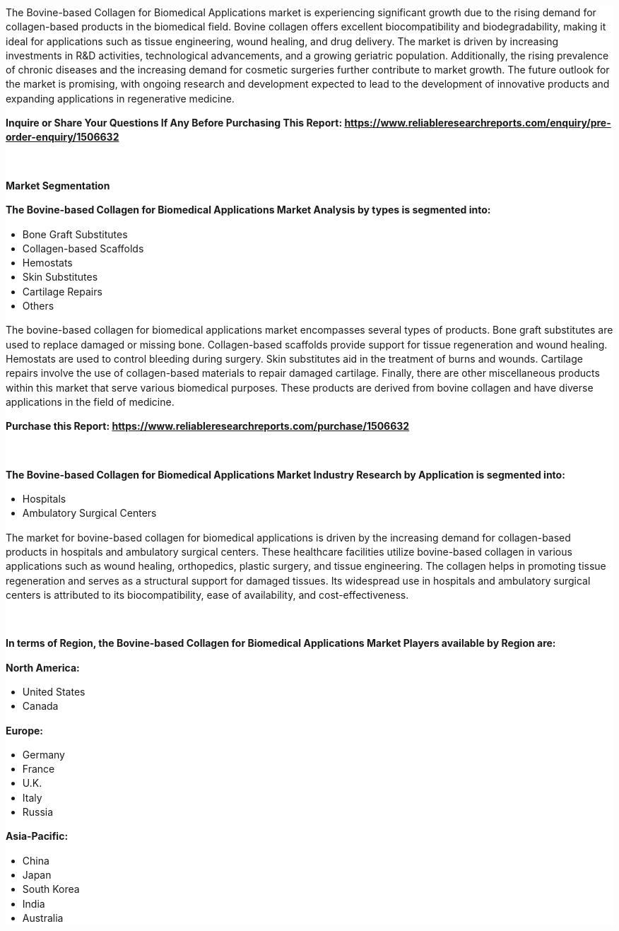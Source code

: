 <p><p>The Bovine-based Collagen for Biomedical Applications market is experiencing significant growth due to the rising demand for collagen-based products in the biomedical field. Bovine collagen offers excellent biocompatibility and biodegradability, making it ideal for applications such as tissue engineering, wound healing, and drug delivery. The market is driven by increasing investments in R&D activities, technological advancements, and a growing geriatric population. Additionally, the rising prevalence of chronic diseases and the increasing demand for cosmetic surgeries further contribute to market growth. The future outlook for the market is promising, with ongoing research and development expected to lead to the development of innovative products and expanding applications in regenerative medicine.</p></p>
<p><strong>Inquire or Share Your Questions If Any Before Purchasing This Report: <a href="https://www.reliableresearchreports.com/enquiry/pre-order-enquiry/1506632">https://www.reliableresearchreports.com/enquiry/pre-order-enquiry/1506632</a></strong></p>
<p>&nbsp;</p>
<p><strong>Market Segmentation</strong></p>
<p><strong>The Bovine-based Collagen for Biomedical Applications Market Analysis by types is segmented into:</strong></p>
<p><ul><li>Bone Graft Substitutes</li><li>Collagen-based Scaffolds</li><li>Hemostats</li><li>Skin Substitutes</li><li>Cartilage Repairs</li><li>Others</li></ul></p>
<p><p>The bovine-based collagen for biomedical applications market encompasses several types of products. Bone graft substitutes are used to replace damaged or missing bone. Collagen-based scaffolds provide support for tissue regeneration and wound healing. Hemostats are used to control bleeding during surgery. Skin substitutes aid in the treatment of burns and wounds. Cartilage repairs involve the use of collagen-based materials to repair damaged cartilage. Finally, there are other miscellaneous products within this market that serve various biomedical purposes. These products are derived from bovine collagen and have diverse applications in the field of medicine.</p></p>
<p><strong>Purchase this Report:&nbsp;<a href="https://www.reliableresearchreports.com/purchase/1506632">https://www.reliableresearchreports.com/purchase/1506632</a></strong></p>
<p>&nbsp;</p>
<p><strong>The Bovine-based Collagen for Biomedical Applications Market Industry Research by Application is segmented into:</strong></p>
<p><ul><li>Hospitals</li><li>Ambulatory Surgical Centers</li></ul></p>
<p><p>The market for bovine-based collagen for biomedical applications is driven by the increasing demand for collagen-based products in hospitals and ambulatory surgical centers. These healthcare facilities utilize bovine-based collagen in various applications such as wound healing, orthopedics, plastic surgery, and tissue engineering. The collagen helps in promoting tissue regeneration and serves as a structural support for damaged tissues. Its widespread use in hospitals and ambulatory surgical centers is attributed to its biocompatibility, ease of availability, and cost-effectiveness.</p></p>
<p>&nbsp;</p>
<p><strong>In terms of Region, the Bovine-based Collagen for Biomedical Applications Market Players available by Region are:</strong></p>
<p>
    <p> <strong> North America: </strong>
        <ul>
            <li>United States</li>
            <li>Canada</li>
        </ul>
        </p> 
    <p> <strong> Europe: </strong>
        <ul>
            <li>Germany</li>
            <li>France</li>
            <li>U.K.</li>
            <li>Italy</li>
            <li>Russia</li>
        </ul>
        </p> 
    <p> <strong> Asia-Pacific: </strong>
        <ul>
            <li>China</li>
            <li>Japan</li>
            <li>South Korea</li>
            <li>India</li>
            <li>Australia</li>